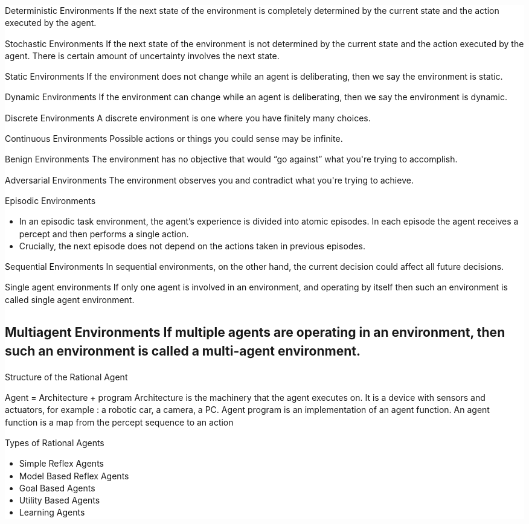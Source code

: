 
Deterministic Environments
If the next state of the environment is completely determined by the current state and the action executed by the agent.

Stochastic Environments
If the next state of the environment is not determined by the current state and the action executed by the agent. There is certain amount of uncertainty involves the next state.

Static  Environments
If the environment does not change while an agent is deliberating, then we say  the environment is static.

Dynamic Environments
If the environment can change while an  agent is deliberating, then we say the environment is dynamic.

Discrete Environments
A discrete environment is one where you have finitely many choices.

Continuous Environments
Possible actions or things you could sense may be infinite.

Benign  Environments
The environment has no objective that would “go against” what you're trying to accomplish.


Adversarial Environments
The environment observes you and contradict what you're trying to achieve.

Episodic Environments
* In an episodic task environment, the agent’s experience    is divided into atomic episodes. In each episode the agent receives a percept and then performs a single action.
* Crucially, the next episode does not depend on the actions taken in previous episodes.

Sequential Environments
In sequential environments, on the other hand,  the current decision could affect all future decisions.

Single agent environments
If only one agent is involved in an environment, and operating  by itself then such an environment is called single agent environment.

Multiagent Environments
If multiple agents are operating in an environment, then such an environment is called  a multi-agent environment.
----------------------------------------------------------------------------------------------------------------------------------------
Structure of the Rational Agent

Agent = Architecture + program
Architecture is the machinery that the agent executes on. It is a device with sensors and actuators, for example : a robotic car, a camera, a PC.
Agent program is an implementation of an agent function. An agent function is a map from the percept sequence to an action

Types of Rational Agents
* Simple Reflex Agents
* Model Based Reflex Agents
* Goal Based Agents
* Utility Based Agents
* Learning Agents
